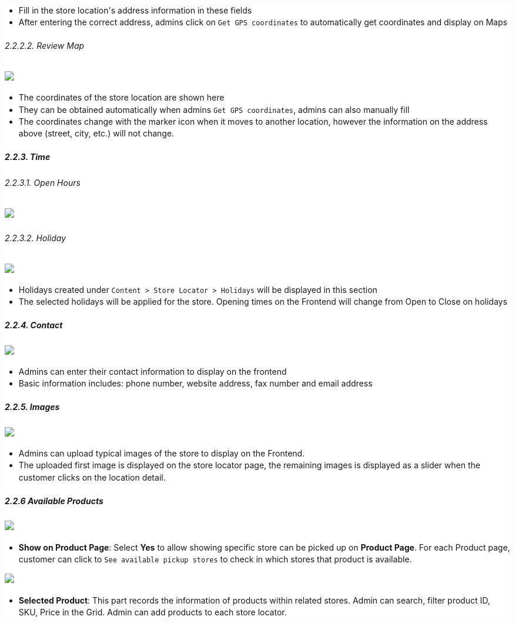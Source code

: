 - Fill in the store location's address information in these fields
- After entering the correct address, admins click on `Get GPS coordinates` to automatically get coordinates and display on Maps

###### 2.2.2.2. Review Map

![](https://i.imgur.com/22qt7Q1.png)

- The coordinates of the store location are shown here
- They can be obtained automatically when admins `Get GPS coordinates`, admins can also manually fill
- The coordinates change with the marker icon when it moves to another location, however the information on the address above (street, city, etc.) will not change.

##### 2.2.3. Time

###### 2.2.3.1. Open Hours

![](https://i.imgur.com/gZBuyd0.png)

###### 2.2.3.2. Holiday

![](https://i.imgur.com/BYOdkdd.png)

- Holidays created under `Content > Store Locator > Holidays` will be displayed in this section
- The selected holidays will be applied for the store. Opening times on the Frontend will change from Open to Close on holidays

##### 2.2.4. Contact

![](https://i.imgur.com/bhsNsSt.png)

- Admins can enter their contact information to display on the frontend
- Basic information includes: phone number, website address, fax number and email address

##### 2.2.5. Images

![](https://i.imgur.com/QXDBgfn.png)

- Admins can upload typical images of the store to display on the Frontend.
- The uploaded first image is displayed on the store locator page, the remaining images is displayed as a slider when the customer clicks on the location detail.

##### 2.2.6 Available Products

![](https://i.imgur.com/uPvDQl9.png)

- **Show on Product Page**: Select **Yes** to allow showing specific store can be picked up on **Product Page**. For each Product page, customer can click to `See available pickup stores` to check in which stores that product is available. 


![](https://i.imgur.com/LetNmhr.gif)

- **Selected Product**: This part records the information of products within related stores. Admin can search, filter product ID, SKU, Price in the Grid. Admin can add products to each store locator. 
